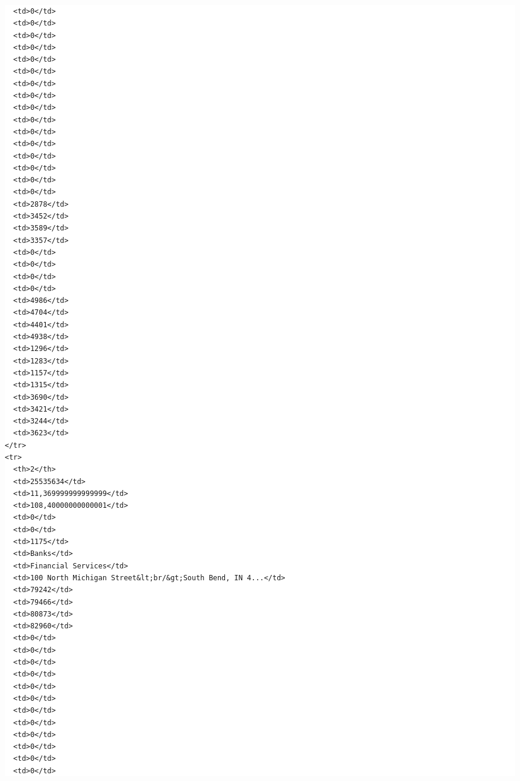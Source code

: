       <td>0</td>
      <td>0</td>
      <td>0</td>
      <td>0</td>
      <td>0</td>
      <td>0</td>
      <td>0</td>
      <td>0</td>
      <td>0</td>
      <td>0</td>
      <td>0</td>
      <td>0</td>
      <td>0</td>
      <td>0</td>
      <td>0</td>
      <td>0</td>
      <td>2878</td>
      <td>3452</td>
      <td>3589</td>
      <td>3357</td>
      <td>0</td>
      <td>0</td>
      <td>0</td>
      <td>0</td>
      <td>4986</td>
      <td>4704</td>
      <td>4401</td>
      <td>4938</td>
      <td>1296</td>
      <td>1283</td>
      <td>1157</td>
      <td>1315</td>
      <td>3690</td>
      <td>3421</td>
      <td>3244</td>
      <td>3623</td>
    </tr>
    <tr>
      <th>2</th>
      <td>25535634</td>
      <td>11,369999999999999</td>
      <td>108,40000000000001</td>
      <td>0</td>
      <td>0</td>
      <td>1175</td>
      <td>Banks</td>
      <td>Financial Services</td>
      <td>100 North Michigan Street&lt;br/&gt;South Bend, IN 4...</td>
      <td>79242</td>
      <td>79466</td>
      <td>80873</td>
      <td>82960</td>
      <td>0</td>
      <td>0</td>
      <td>0</td>
      <td>0</td>
      <td>0</td>
      <td>0</td>
      <td>0</td>
      <td>0</td>
      <td>0</td>
      <td>0</td>
      <td>0</td>
      <td>0</td>